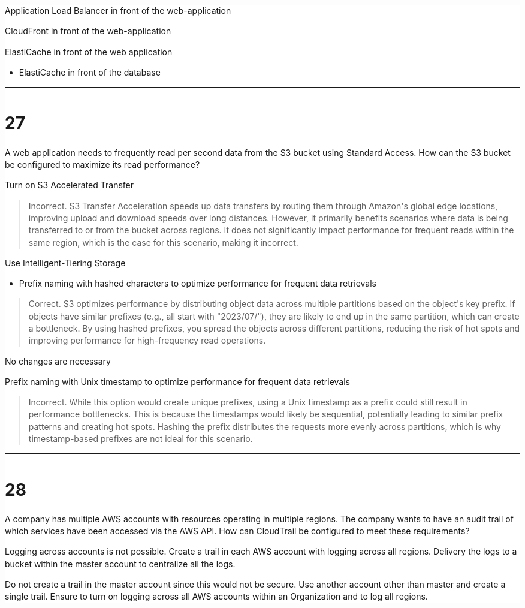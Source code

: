 Application Load Balancer in front of the web-application

CloudFront in front of the web-application

ElastiCache in front of the web application

- ElastiCache in front of the database

---

# 27
A web application needs to frequently read per second data from the S3 bucket using Standard Access. How can the S3 bucket be configured to maximize its read performance?

Turn on S3 Accelerated Transfer 
> Incorrect. S3 Transfer Acceleration speeds up data transfers by routing them through Amazon's global edge locations, improving upload and download speeds over long distances. However, it primarily benefits scenarios where data is being transferred to or from the bucket across regions. It does not significantly impact performance for frequent reads within the same region, which is the case for this scenario, making it incorrect.

Use Intelligent-Tiering Storage

- Prefix naming with hashed characters to optimize performance for frequent data retrievals
> Correct. S3 optimizes performance by distributing object data across multiple partitions based on the object's key prefix. If objects have similar prefixes (e.g., all start with "2023/07/"), they are likely to end up in the same partition, which can create a bottleneck. By using hashed prefixes, you spread the objects across different partitions, reducing the risk of hot spots and improving performance for high-frequency read operations.

No changes are necessary

Prefix naming with Unix timestamp to optimize performance for frequent data retrievals
> Incorrect. While this option would create unique prefixes, using a Unix timestamp as a prefix could still result in performance bottlenecks. This is because the timestamps would likely be sequential, potentially leading to similar prefix patterns and creating hot spots. Hashing the prefix distributes the requests more evenly across partitions, which is why timestamp-based prefixes are not ideal for this scenario.



---

# 28
A company has multiple AWS accounts with resources operating in multiple regions. The company wants to have an audit trail of which services have been accessed via the AWS API. How can CloudTrail be configured to meet these requirements?

Logging across accounts is not possible. Create a trail in each AWS account with logging across all regions. Delivery the logs to a bucket within the master account to centralize all the logs.

Do not create a trail in the master account since this would not be secure. Use another account other than master and create a single trail. Ensure to turn on logging across all AWS accounts within an Organization and to log all regions.
